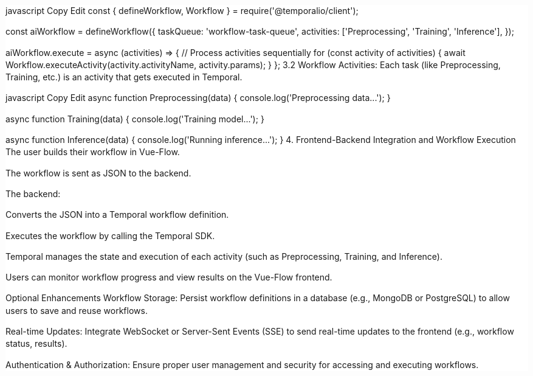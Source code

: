 javascript
Copy
Edit
const { defineWorkflow, Workflow } = require('@temporalio/client');

const aiWorkflow = defineWorkflow({
taskQueue: 'workflow-task-queue',
activities: ['Preprocessing', 'Training', 'Inference'],
});

aiWorkflow.execute = async (activities) => {
// Process activities sequentially
for (const activity of activities) {
await Workflow.executeActivity(activity.activityName, activity.params);
}
};
3.2 Workflow Activities:
Each task (like Preprocessing, Training, etc.) is an activity that gets executed in Temporal.

javascript
Copy
Edit
async function Preprocessing(data) {
console.log('Preprocessing data...');
}

async function Training(data) {
console.log('Training model...');
}

async function Inference(data) {
console.log('Running inference...');
} 4. Frontend-Backend Integration and Workflow Execution
The user builds their workflow in Vue-Flow.

The workflow is sent as JSON to the backend.

The backend:

Converts the JSON into a Temporal workflow definition.

Executes the workflow by calling the Temporal SDK.

Temporal manages the state and execution of each activity (such as Preprocessing, Training, and Inference).

Users can monitor workflow progress and view results on the Vue-Flow frontend.

Optional Enhancements
Workflow Storage: Persist workflow definitions in a database (e.g., MongoDB or PostgreSQL) to allow users to save and reuse workflows.

Real-time Updates: Integrate WebSocket or Server-Sent Events (SSE) to send real-time updates to the frontend (e.g., workflow status, results).

Authentication & Authorization: Ensure proper user management and security for accessing and executing workflows.
